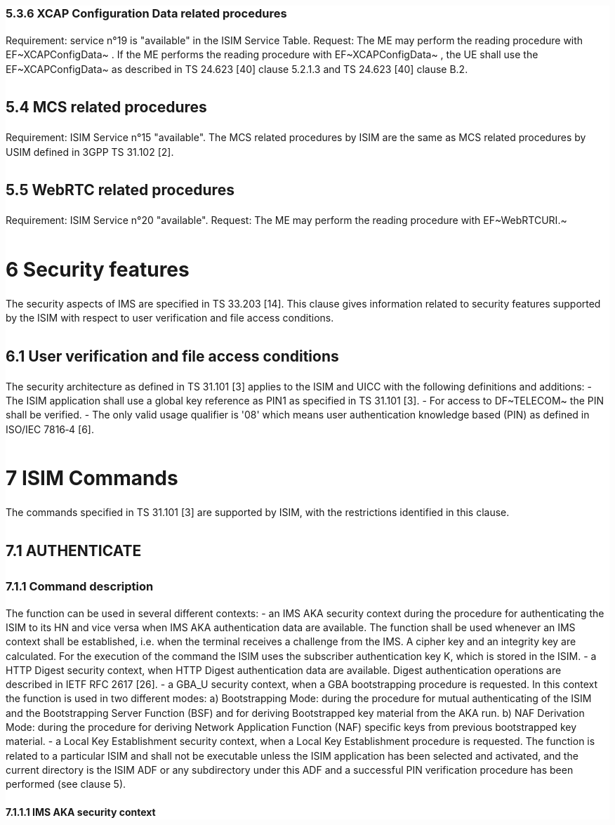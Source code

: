 ### 5.3.6 XCAP Configuration Data related procedures
Requirement: service n°19 is \"available\" in the ISIM Service Table.
Request: The ME may perform the reading procedure with EF~XCAPConfigData~ . If
the ME performs the reading procedure with EF~XCAPConfigData~ , the UE shall
use the EF~XCAPConfigData~ as described in TS 24.623 [40] clause 5.2.1.3 and
TS 24.623 [40] clause B.2.
## 5.4 MCS related procedures
Requirement: ISIM Service n°15 \"available\".
The MCS related procedures by ISIM are the same as MCS related procedures by
USIM defined in 3GPP TS 31.102 [2].
## 5.5 WebRTC related procedures
Requirement: ISIM Service n°20 \"available\".
Request: The ME may perform the reading procedure with EF~WebRTCURI.~
# 6 Security features
The security aspects of IMS are specified in TS 33.203 [14]. This clause gives
information related to security features supported by the ISIM with respect to
user verification and file access conditions.
## 6.1 User verification and file access conditions
The security architecture as defined in TS 31.101 [3] applies to the ISIM and
UICC with the following definitions and additions:
\- The ISIM application shall use a global key reference as PIN1 as specified
in TS 31.101 [3].
\- For access to DF~TELECOM~ the PIN shall be verified.
\- The only valid usage qualifier is \'08\' which means user authentication
knowledge based (PIN) as defined in ISO/IEC 7816‑4 [6].
# 7 ISIM Commands
The commands specified in TS 31.101 [3] are supported by ISIM, with the
restrictions identified in this clause.
## 7.1 AUTHENTICATE
### 7.1.1 Command description
The function can be used in several different contexts:
\- an IMS AKA security context during the procedure for authenticating the
ISIM to its HN and vice versa when IMS AKA authentication data are available.
The function shall be used whenever an IMS context shall be established, i.e.
when the terminal receives a challenge from the IMS. A cipher key and an
integrity key are calculated. For the execution of the command the ISIM uses
the subscriber authentication key K, which is stored in the ISIM.
\- a HTTP Digest security context, when HTTP Digest authentication data are
available. Digest authentication operations are described in IETF RFC 2617
[26].
\- a GBA_U security context, when a GBA bootstrapping procedure is requested.
In this context the function is used in two different modes:
a) Bootstrapping Mode: during the procedure for mutual authenticating of the
ISIM and the Bootstrapping Server Function (BSF) and for deriving Bootstrapped
key material from the AKA run.
b) NAF Derivation Mode: during the procedure for deriving Network Application
Function (NAF) specific keys from previous bootstrapped key material.
\- a Local Key Establishment security context, when a Local Key Establishment
procedure is requested.
The function is related to a particular ISIM and shall not be executable
unless the ISIM application has been selected and activated, and the current
directory is the ISIM ADF or any subdirectory under this ADF and a successful
PIN verification procedure has been performed (see clause 5).
#### 7.1.1.1 IMS AKA security context